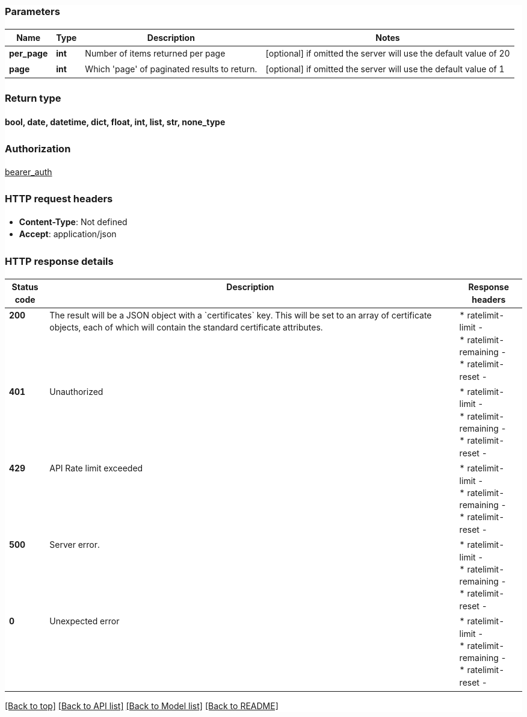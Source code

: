 
### Parameters

Name | Type | Description  | Notes
------------- | ------------- | ------------- | -------------
 **per_page** | **int**| Number of items returned per page | [optional] if omitted the server will use the default value of 20
 **page** | **int**| Which &#39;page&#39; of paginated results to return. | [optional] if omitted the server will use the default value of 1

### Return type

**bool, date, datetime, dict, float, int, list, str, none_type**

### Authorization

[bearer_auth](../README.md#bearer_auth)

### HTTP request headers

 - **Content-Type**: Not defined
 - **Accept**: application/json


### HTTP response details

| Status code | Description | Response headers |
|-------------|-------------|------------------|
**200** | The result will be a JSON object with a &#x60;certificates&#x60; key. This will be set to an array of certificate objects, each of which will contain the standard certificate attributes. |  * ratelimit-limit -  <br>  * ratelimit-remaining -  <br>  * ratelimit-reset -  <br>  |
**401** | Unauthorized |  * ratelimit-limit -  <br>  * ratelimit-remaining -  <br>  * ratelimit-reset -  <br>  |
**429** | API Rate limit exceeded |  * ratelimit-limit -  <br>  * ratelimit-remaining -  <br>  * ratelimit-reset -  <br>  |
**500** | Server error. |  * ratelimit-limit -  <br>  * ratelimit-remaining -  <br>  * ratelimit-reset -  <br>  |
**0** | Unexpected error |  * ratelimit-limit -  <br>  * ratelimit-remaining -  <br>  * ratelimit-reset -  <br>  |

[[Back to top]](#) [[Back to API list]](../README.md#documentation-for-api-endpoints) [[Back to Model list]](../README.md#documentation-for-models) [[Back to README]](../README.md)

